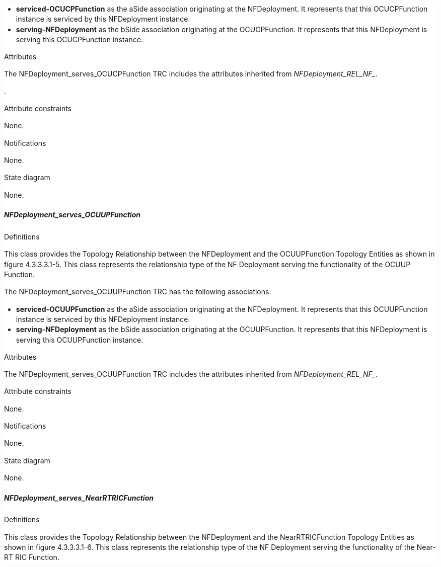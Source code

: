 * **serviced-OCUCPFunction** as the aSide association originating at the NFDeployment. It represents that this OCUCPFunction instance is serviced by this NFDeployment instance.
* **serving-NFDeployment** as the bSide association originating at the OCUCPFunction. It represents that this NFDeployment is serving this OCUCPFunction instance.

Attributes

The NFDeployment\_serves\_OCUCPFunction TRC includes the attributes inherited from *NFDeployment\_REL\_NF\_*.

.

Attribute constraints

None.

Notifications

None.

State diagram

None.

##### NFDeployment\_serves\_OCUUPFunction

Definitions

This class provides the Topology Relationship between the NFDeployment and the OCUUPFunction Topology Entities as shown in figure 4.3.3.3.1-5. This class represents the relationship type of the NF Deployment serving the functionality of the OCUUP Function.

The NFDeployment\_serves\_OCUUPFunction TRC has the following associations:

* **serviced-OCUUPFunction** as the aSide association originating at the NFDeployment. It represents that this OCUUPFunction instance is serviced by this NFDeployment instance.
* **serving-NFDeployment** as the bSide association originating at the OCUUPFunction. It represents that this NFDeployment is serving this OCUUPFunction instance.

Attributes

The NFDeployment\_serves\_OCUUPFunction TRC includes the attributes inherited from *NFDeployment\_REL\_NF\_*.

Attribute constraints

None.

Notifications

None.

State diagram

None.

##### NFDeployment\_serves\_NearRTRICFunction

Definitions

This class provides the Topology Relationship between the NFDeployment and the NearRTRICFunction Topology Entities as shown in figure 4.3.3.3.1-6. This class represents the relationship type of the NF Deployment serving the functionality of the Near-RT RIC Function.
